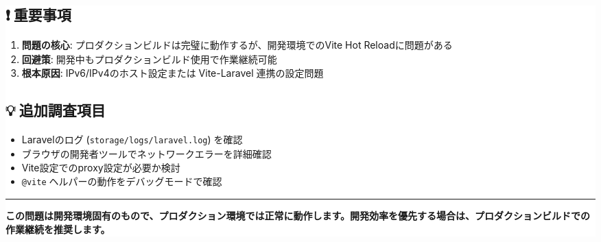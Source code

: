 ## ❗ 重要事項

1. **問題の核心**: プロダクションビルドは完璧に動作するが、開発環境でのVite Hot Reloadに問題がある
2. **回避策**: 開発中もプロダクションビルド使用で作業継続可能
3. **根本原因**: IPv6/IPv4のホスト設定または Vite-Laravel 連携の設定問題

## 💡 追加調査項目

- Laravelのログ (`storage/logs/laravel.log`) を確認
- ブラウザの開発者ツールでネットワークエラーを詳細確認
- Vite設定でのproxy設定が必要か検討
- `@vite` ヘルパーの動作をデバッグモードで確認

---

**この問題は開発環境固有のもので、プロダクション環境では正常に動作します。開発効率を優先する場合は、プロダクションビルドでの作業継続を推奨します。**